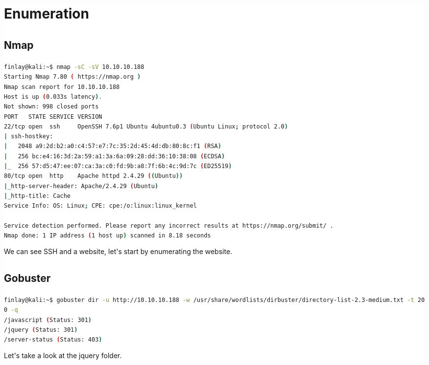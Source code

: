 # Enumeration

## Nmap

```bash
finlay@kali:~$ nmap -sC -sV 10.10.10.188
Starting Nmap 7.80 ( https://nmap.org )
Nmap scan report for 10.10.10.188
Host is up (0.033s latency).
Not shown: 998 closed ports
PORT   STATE SERVICE VERSION
22/tcp open  ssh     OpenSSH 7.6p1 Ubuntu 4ubuntu0.3 (Ubuntu Linux; protocol 2.0)
| ssh-hostkey: 
|   2048 a9:2d:b2:a0:c4:57:e7:7c:35:2d:45:4d:db:80:8c:f1 (RSA)
|   256 bc:e4:16:3d:2a:59:a1:3a:6a:09:28:dd:36:10:38:08 (ECDSA)
|_  256 57:d5:47:ee:07:ca:3a:c0:fd:9b:a8:7f:6b:4c:9d:7c (ED25519)
80/tcp open  http    Apache httpd 2.4.29 ((Ubuntu))
|_http-server-header: Apache/2.4.29 (Ubuntu)
|_http-title: Cache
Service Info: OS: Linux; CPE: cpe:/o:linux:linux_kernel

Service detection performed. Please report any incorrect results at https://nmap.org/submit/ .
Nmap done: 1 IP address (1 host up) scanned in 8.18 seconds
```

We can see SSH and a website, let's start by enumerating the website.

## Gobuster

```bash
finlay@kali:~$ gobuster dir -u http://10.10.10.188 -w /usr/share/wordlists/dirbuster/directory-list-2.3-medium.txt -t 200 -q
/javascript (Status: 301)
/jquery (Status: 301)
/server-status (Status: 403)
```

Let's take a look at the jquery folder.
